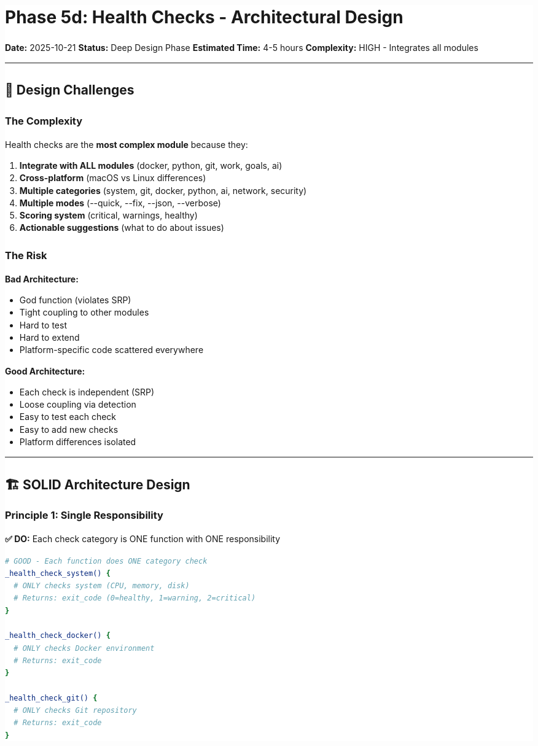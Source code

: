 # Phase 5d: Health Checks - Architectural Design

**Date:** 2025-10-21
**Status:** Deep Design Phase
**Estimated Time:** 4-5 hours
**Complexity:** HIGH - Integrates all modules

---

## 🎯 Design Challenges

### The Complexity

Health checks are the **most complex module** because they:

1. **Integrate with ALL modules** (docker, python, git, work, goals, ai)
2. **Cross-platform** (macOS vs Linux differences)
3. **Multiple categories** (system, git, docker, python, ai, network, security)
4. **Multiple modes** (--quick, --fix, --json, --verbose)
5. **Scoring system** (critical, warnings, healthy)
6. **Actionable suggestions** (what to do about issues)

### The Risk

**Bad Architecture:**

- God function (violates SRP)
- Tight coupling to other modules
- Hard to test
- Hard to extend
- Platform-specific code scattered everywhere

**Good Architecture:**

- Each check is independent (SRP)
- Loose coupling via detection
- Easy to test each check
- Easy to add new checks
- Platform differences isolated

---

## 🏗️ SOLID Architecture Design

### Principle 1: Single Responsibility

**✅ DO:** Each check category is ONE function with ONE responsibility

```bash
# GOOD - Each function does ONE category check
_health_check_system() {
  # ONLY checks system (CPU, memory, disk)
  # Returns: exit_code (0=healthy, 1=warning, 2=critical)
}

_health_check_docker() {
  # ONLY checks Docker environment
  # Returns: exit_code
}

_health_check_git() {
  # ONLY checks Git repository
  # Returns: exit_code
}

```